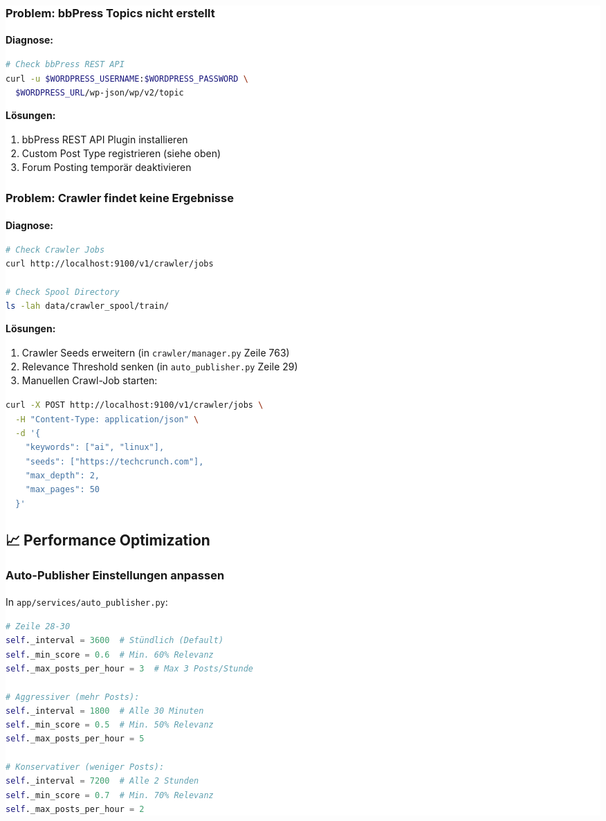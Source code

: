 ### Problem: bbPress Topics nicht erstellt

**Diagnose:**
```bash
# Check bbPress REST API
curl -u $WORDPRESS_USERNAME:$WORDPRESS_PASSWORD \
  $WORDPRESS_URL/wp-json/wp/v2/topic
```

**Lösungen:**
1. bbPress REST API Plugin installieren
2. Custom Post Type registrieren (siehe oben)
3. Forum Posting temporär deaktivieren

### Problem: Crawler findet keine Ergebnisse

**Diagnose:**
```bash
# Check Crawler Jobs
curl http://localhost:9100/v1/crawler/jobs

# Check Spool Directory
ls -lah data/crawler_spool/train/
```

**Lösungen:**
1. Crawler Seeds erweitern (in `crawler/manager.py` Zeile 763)
2. Relevance Threshold senken (in `auto_publisher.py` Zeile 29)
3. Manuellen Crawl-Job starten:

```bash
curl -X POST http://localhost:9100/v1/crawler/jobs \
  -H "Content-Type: application/json" \
  -d '{
    "keywords": ["ai", "linux"],
    "seeds": ["https://techcrunch.com"],
    "max_depth": 2,
    "max_pages": 50
  }'
```

## 📈 Performance Optimization

### Auto-Publisher Einstellungen anpassen

In `app/services/auto_publisher.py`:

```python
# Zeile 28-30
self._interval = 3600  # Stündlich (Default)
self._min_score = 0.6  # Min. 60% Relevanz
self._max_posts_per_hour = 3  # Max 3 Posts/Stunde

# Aggressiver (mehr Posts):
self._interval = 1800  # Alle 30 Minuten
self._min_score = 0.5  # Min. 50% Relevanz
self._max_posts_per_hour = 5

# Konservativer (weniger Posts):
self._interval = 7200  # Alle 2 Stunden
self._min_score = 0.7  # Min. 70% Relevanz
self._max_posts_per_hour = 2
```
